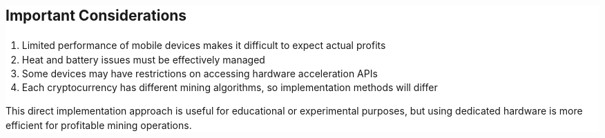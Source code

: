 ## Important Considerations
1. Limited performance of mobile devices makes it difficult to expect actual profits
2. Heat and battery issues must be effectively managed
3. Some devices may have restrictions on accessing hardware acceleration APIs
4. Each cryptocurrency has different mining algorithms, so implementation methods will differ

This direct implementation approach is useful for educational or experimental purposes, but using dedicated hardware is more efficient for profitable mining operations.

